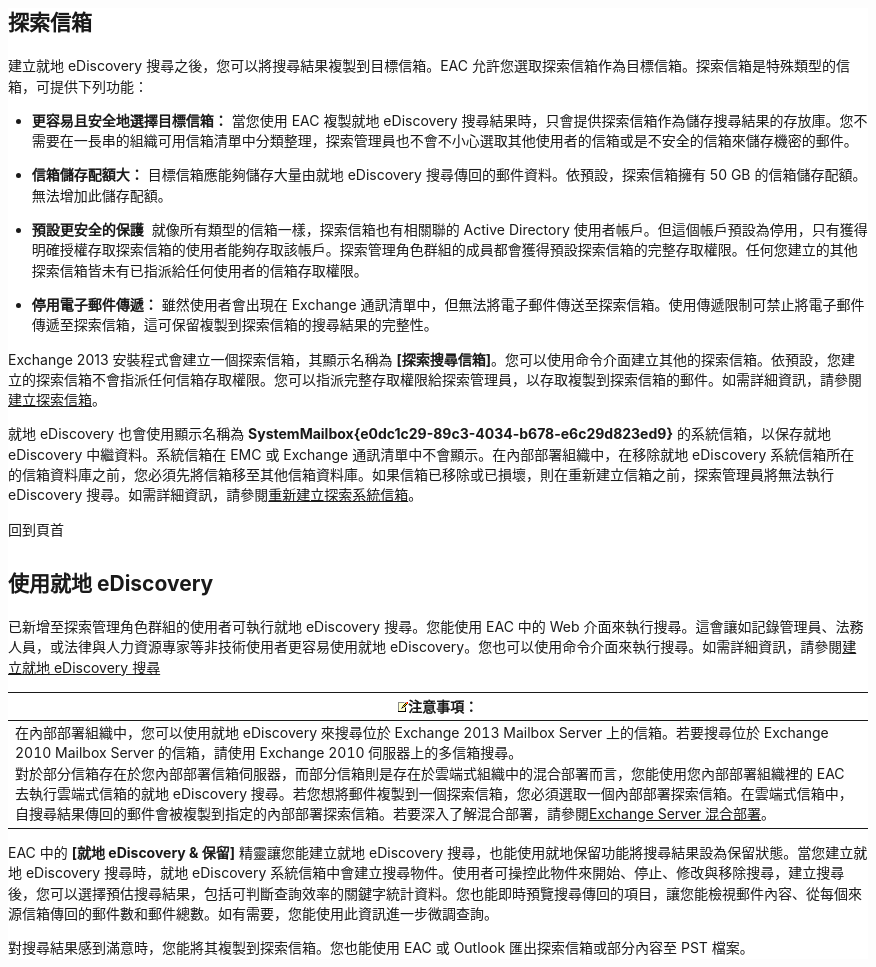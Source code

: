## 探索信箱

建立就地 eDiscovery 搜尋之後，您可以將搜尋結果複製到目標信箱。EAC 允許您選取探索信箱作為目標信箱。探索信箱是特殊類型的信箱，可提供下列功能：

  - **更容易且安全地選擇目標信箱：** 當您使用 EAC 複製就地 eDiscovery 搜尋結果時，只會提供探索信箱作為儲存搜尋結果的存放庫。您不需要在一長串的組織可用信箱清單中分類整理，探索管理員也不會不小心選取其他使用者的信箱或是不安全的信箱來儲存機密的郵件。

  - **信箱儲存配額大：** 目標信箱應能夠儲存大量由就地 eDiscovery 搜尋傳回的郵件資料。依預設，探索信箱擁有 50 GB 的信箱儲存配額。無法增加此儲存配額。

  - **預設更安全的保護**  就像所有類型的信箱一樣，探索信箱也有相關聯的 Active Directory 使用者帳戶。但這個帳戶預設為停用，只有獲得明確授權存取探索信箱的使用者能夠存取該帳戶。探索管理角色群組的成員都會獲得預設探索信箱的完整存取權限。任何您建立的其他探索信箱皆未有已指派給任何使用者的信箱存取權限。

  - **停用電子郵件傳遞：** 雖然使用者會出現在 Exchange 通訊清單中，但無法將電子郵件傳送至探索信箱。使用傳遞限制可禁止將電子郵件傳遞至探索信箱，這可保留複製到探索信箱的搜尋結果的完整性。

Exchange 2013 安裝程式會建立一個探索信箱，其顯示名稱為 **\[探索搜尋信箱\]**。您可以使用命令介面建立其他的探索信箱。依預設，您建立的探索信箱不會指派任何信箱存取權限。您可以指派完整存取權限給探索管理員，以存取複製到探索信箱的郵件。如需詳細資訊，請參閱[建立探索信箱](create-a-discovery-mailbox-exchange-2013-help.md)。

就地 eDiscovery 也會使用顯示名稱為 **SystemMailbox{e0dc1c29-89c3-4034-b678-e6c29d823ed9}** 的系統信箱，以保存就地 eDiscovery 中繼資料。系統信箱在 EMC 或 Exchange 通訊清單中不會顯示。在內部部署組織中，在移除就地 eDiscovery 系統信箱所在的信箱資料庫之前，您必須先將信箱移至其他信箱資料庫。如果信箱已移除或已損壞，則在重新建立信箱之前，探索管理員將無法執行 eDiscovery 搜尋。如需詳細資訊，請參閱[重新建立探索系統信箱](re-create-the-discovery-system-mailbox-exchange-2013-help.md)。

回到頁首

## 使用就地 eDiscovery

已新增至探索管理角色群組的使用者可執行就地 eDiscovery 搜尋。您能使用 EAC 中的 Web 介面來執行搜尋。這會讓如記錄管理員、法務人員，或法律與人力資源專家等非技術使用者更容易使用就地 eDiscovery。您也可以使用命令介面來執行搜尋。如需詳細資訊，請參閱[建立就地 eDiscovery 搜尋](create-an-in-place-ediscovery-search-exchange-2013-help.md)

<table>
<thead>
<tr class="header">
<th><img src="images/Bb124558.note(EXCHG.150).gif" title="注意事項" alt="注意事項" />注意事項：</th>
</tr>
</thead>
<tbody>
<tr class="odd">
<td>在內部部署組織中，您可以使用就地 eDiscovery 來搜尋位於 Exchange 2013 Mailbox Server 上的信箱。若要搜尋位於 Exchange 2010 Mailbox Server 的信箱，請使用 Exchange 2010 伺服器上的多信箱搜尋。<br />
對於部分信箱存在於您內部部署信箱伺服器，而部分信箱則是存在於雲端式組織中的混合部署而言，您能使用您內部部署組織裡的 EAC 去執行雲端式信箱的就地 eDiscovery 搜尋。若您想將郵件複製到一個探索信箱，您必須選取一個內部部署探索信箱。在雲端式信箱中，自搜尋結果傳回的郵件會被複製到指定的內部部署探索信箱。若要深入了解混合部署，請參閱<a href="https://technet.microsoft.com/zh-tw/library/jj200581(v=exchg.150)">Exchange Server 混合部署</a>。</td>
</tr>
</tbody>
</table>


EAC 中的 **\[就地 eDiscovery & 保留\]** 精靈讓您能建立就地 eDiscovery 搜尋，也能使用就地保留功能將搜尋結果設為保留狀態。當您建立就地 eDiscovery 搜尋時，就地 eDiscovery 系統信箱中會建立搜尋物件。使用者可操控此物件來開始、停止、修改與移除搜尋，建立搜尋後，您可以選擇預估搜尋結果，包括可判斷查詢效率的關鍵字統計資料。您也能即時預覽搜尋傳回的項目，讓您能檢視郵件內容、從每個來源信箱傳回的郵件數和郵件總數。如有需要，您能使用此資訊進一步微調查詢。

對搜尋結果感到滿意時，您能將其複製到探索信箱。您也能使用 EAC 或 Outlook 匯出探索信箱或部分內容至 PST 檔案。

